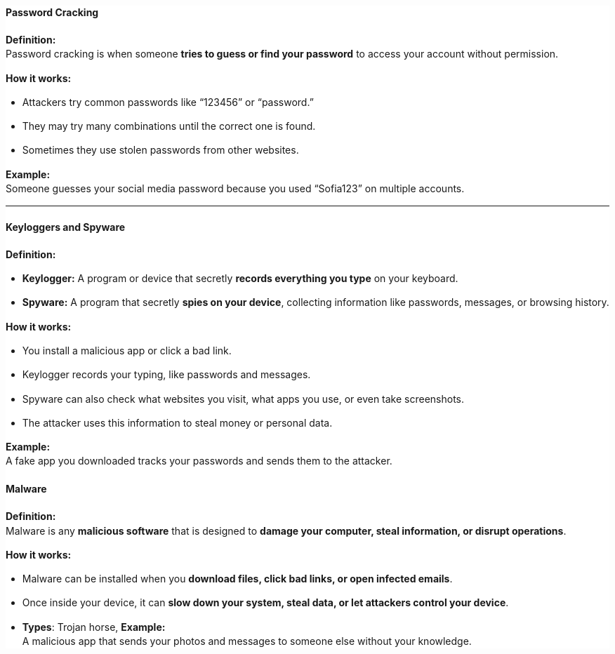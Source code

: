 
#### Password Cracking

**Definition:**  
Password cracking is when someone **tries to guess or find your password** to access your account without permission.

**How it works:**

- Attackers try common passwords like “123456” or “password.”
    
- They may try many combinations until the correct one is found.
    
- Sometimes they use stolen passwords from other websites.
    

**Example:**  
Someone guesses your social media password because you used “Sofia123” on multiple accounts.

---

#### Keyloggers and Spyware

**Definition:**

- **Keylogger:** A program or device that secretly **records everything you type** on your keyboard.
    
- **Spyware:** A program that secretly **spies on your device**, collecting information like passwords, messages, or browsing history.
    

**How it works:**

- You install a malicious app or click a bad link.
    
- Keylogger records your typing, like passwords and messages.
    
- Spyware can also check what websites you visit, what apps you use, or even take screenshots.
    
- The attacker uses this information to steal money or personal data.
    

**Example:**  
A fake app you downloaded tracks your passwords and sends them to the attacker.

#### Malware 

**Definition:**  
Malware is any **malicious software** that is designed to **damage your computer, steal information, or disrupt operations**.

**How it works:**

- Malware can be installed when you **download files, click bad links, or open infected emails**.
    
- Once inside your device, it can **slow down your system, steal data, or let attackers control your device**.
    
- **Types**: Trojan horse, 
**Example:**  
A malicious app that sends your photos and messages to someone else without your knowledge.
